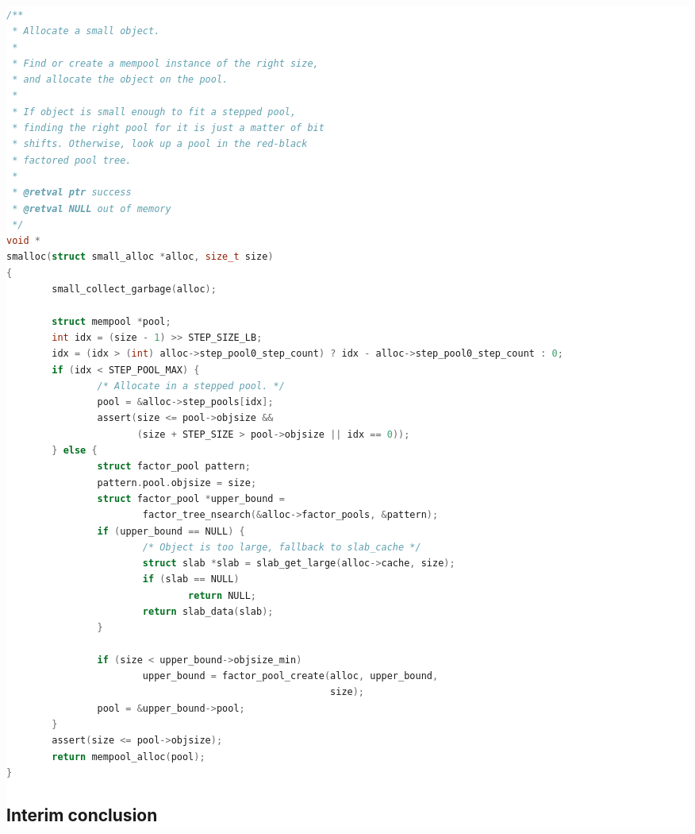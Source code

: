 ```c
/**
 * Allocate a small object.
 *
 * Find or create a mempool instance of the right size,
 * and allocate the object on the pool.
 *
 * If object is small enough to fit a stepped pool,
 * finding the right pool for it is just a matter of bit
 * shifts. Otherwise, look up a pool in the red-black
 * factored pool tree.
 *
 * @retval ptr success
 * @retval NULL out of memory
 */
void *
smalloc(struct small_alloc *alloc, size_t size)
{
        small_collect_garbage(alloc);

        struct mempool *pool;
        int idx = (size - 1) >> STEP_SIZE_LB;
        idx = (idx > (int) alloc->step_pool0_step_count) ? idx - alloc->step_pool0_step_count : 0;
        if (idx < STEP_POOL_MAX) {
                /* Allocate in a stepped pool. */
                pool = &alloc->step_pools[idx];
                assert(size <= pool->objsize &&
                       (size + STEP_SIZE > pool->objsize || idx == 0));
        } else {
                struct factor_pool pattern;
                pattern.pool.objsize = size;
                struct factor_pool *upper_bound =
                        factor_tree_nsearch(&alloc->factor_pools, &pattern);
                if (upper_bound == NULL) {
                        /* Object is too large, fallback to slab_cache */
                        struct slab *slab = slab_get_large(alloc->cache, size);
                        if (slab == NULL)
                                return NULL;
                        return slab_data(slab);
                }

                if (size < upper_bound->objsize_min)
                        upper_bound = factor_pool_create(alloc, upper_bound,
                                                         size);
                pool = &upper_bound->pool;
        }
        assert(size <= pool->objsize);
        return mempool_alloc(pool);
}
```

## Interim conclusion

